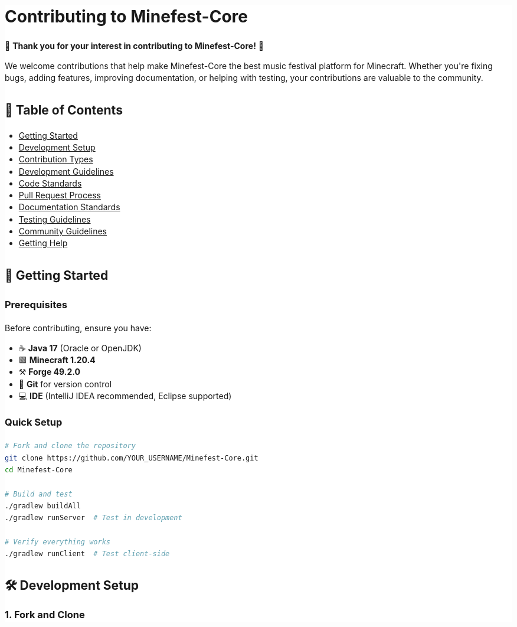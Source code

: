 # Contributing to Minefest-Core

🎵 **Thank you for your interest in contributing to Minefest-Core!** 🎵

We welcome contributions that help make Minefest-Core the best music festival platform for Minecraft. Whether you're fixing bugs, adding features, improving documentation, or helping with testing, your contributions are valuable to the community.

## 🎯 Table of Contents

- [Getting Started](#-getting-started)
- [Development Setup](#-development-setup)
- [Contribution Types](#-contribution-types)
- [Development Guidelines](#-development-guidelines)
- [Code Standards](#-code-standards)
- [Pull Request Process](#-pull-request-process)
- [Documentation Standards](#-documentation-standards)
- [Testing Guidelines](#-testing-guidelines)
- [Community Guidelines](#-community-guidelines)
- [Getting Help](#-getting-help)

## 🚀 Getting Started

### Prerequisites

Before contributing, ensure you have:

- ☕ **Java 17** (Oracle or OpenJDK)
- 🟩 **Minecraft 1.20.4** 
- ⚒️ **Forge 49.2.0**
- 🔧 **Git** for version control
- 💻 **IDE** (IntelliJ IDEA recommended, Eclipse supported)

### Quick Setup

```bash
# Fork and clone the repository
git clone https://github.com/YOUR_USERNAME/Minefest-Core.git
cd Minefest-Core

# Build and test
./gradlew buildAll
./gradlew runServer  # Test in development

# Verify everything works
./gradlew runClient  # Test client-side
```

## 🛠️ Development Setup

### 1. Fork and Clone
